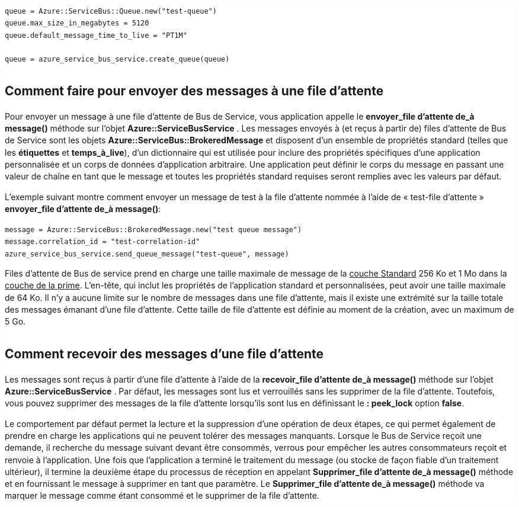 ```
queue = Azure::ServiceBus::Queue.new("test-queue")
queue.max_size_in_megabytes = 5120
queue.default_message_time_to_live = "PT1M"

queue = azure_service_bus_service.create_queue(queue)
```

## <a name="how-to-send-messages-to-a-queue"></a>Comment faire pour envoyer des messages à une file d’attente

Pour envoyer un message à une file d’attente de Bus de Service, vous application appelle le **envoyer\_file d’attente de\_à message()** méthode sur l’objet **Azure::ServiceBusService** . Les messages envoyés à (et reçus à partir de) files d’attente de Bus de Service sont les objets **Azure::ServiceBus::BrokeredMessage** et disposent d’un ensemble de propriétés standard (telles que les **étiquettes** et **temps\_à\_live**), d’un dictionnaire qui est utilisée pour inclure des propriétés spécifiques d’une application personnalisée et un corps de données d’application arbitraire. Une application peut définir le corps du message en passant une valeur de chaîne en tant que le message et toutes les propriétés standard requises seront remplies avec les valeurs par défaut.

L’exemple suivant montre comment envoyer un message de test à la file d’attente nommée à l’aide de « test-file d’attente » **envoyer\_file d’attente de\_à message()**:

```
message = Azure::ServiceBus::BrokeredMessage.new("test queue message")
message.correlation_id = "test-correlation-id"
azure_service_bus_service.send_queue_message("test-queue", message)
```

Files d’attente de Bus de service prend en charge une taille maximale de message de la [couche Standard](service-bus-premium-messaging.md) 256 Ko et 1 Mo dans la [couche de la prime](service-bus-premium-messaging.md). L’en-tête, qui inclut les propriétés de l’application standard et personnalisées, peut avoir une taille maximale de 64 Ko. Il n’y a aucune limite sur le nombre de messages dans une file d’attente, mais il existe une extrémité sur la taille totale des messages émanant d’une file d’attente. Cette taille de file d’attente est définie au moment de la création, avec un maximum de 5 Go.

## <a name="how-to-receive-messages-from-a-queue"></a>Comment recevoir des messages d’une file d’attente

Les messages sont reçus à partir d’une file d’attente à l’aide de la **recevoir\_file d’attente de\_à message()** méthode sur l’objet **Azure::ServiceBusService** . Par défaut, les messages sont lus et verrouillés sans les supprimer de la file d’attente. Toutefois, vous pouvez supprimer des messages de la file d’attente lorsqu’ils sont lus en définissant le **: peek_lock** option **false**.

Le comportement par défaut permet la lecture et la suppression d’une opération de deux étapes, ce qui permet également de prendre en charge les applications qui ne peuvent tolérer des messages manquants. Lorsque le Bus de Service reçoit une demande, il recherche du message suivant devant être consommés, verrous pour empêcher les autres consommateurs reçoit et renvoie à l’application. Une fois que l’application a terminé le traitement du message (ou stocke de façon fiable d’un traitement ultérieur), il termine la deuxième étape du processus de réception en appelant **Supprimer\_file d’attente de\_à message()** méthode et en fournissant le message à supprimer en tant que paramètre. Le **Supprimer\_file d’attente de\_à message()** méthode va marquer le message comme étant consommé et le supprimer de la file d’attente.
